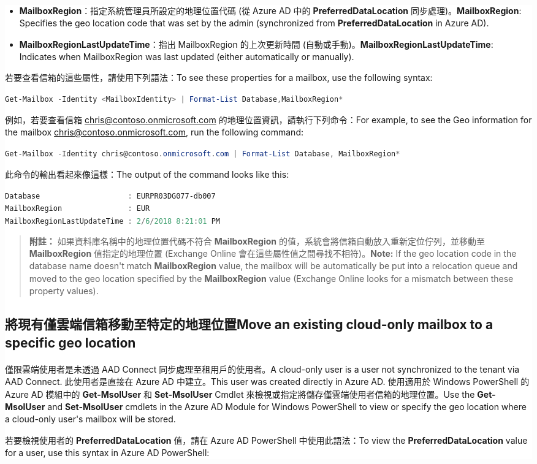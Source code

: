 - <span data-ttu-id="a2dfb-131">**MailboxRegion**：指定系統管理員所設定的地理位置代碼 (從 Azure AD 中的 **PreferredDataLocation** 同步處理)。</span><span class="sxs-lookup"><span data-stu-id="a2dfb-131">**MailboxRegion**: Specifies the geo location code that was set by the admin (synchronized from **PreferredDataLocation** in Azure AD).</span></span>

- <span data-ttu-id="a2dfb-132">**MailboxRegionLastUpdateTime**：指出 MailboxRegion 的上次更新時間 (自動或手動)。</span><span class="sxs-lookup"><span data-stu-id="a2dfb-132">**MailboxRegionLastUpdateTime**: Indicates when MailboxRegion was last updated (either automatically or manually).</span></span>

<span data-ttu-id="a2dfb-133">若要查看信箱的這些屬性，請使用下列語法：</span><span class="sxs-lookup"><span data-stu-id="a2dfb-133">To see these properties for a mailbox, use the following syntax:</span></span>

```powershell
Get-Mailbox -Identity <MailboxIdentity> | Format-List Database,MailboxRegion*
```

<span data-ttu-id="a2dfb-134">例如，若要查看信箱 chris@contoso.onmicrosoft.com 的地理位置資訊，請執行下列命令：</span><span class="sxs-lookup"><span data-stu-id="a2dfb-134">For example, to see the Geo information for the mailbox chris@contoso.onmicrosoft.com, run the following command:</span></span>

```powershell
Get-Mailbox -Identity chris@contoso.onmicrosoft.com | Format-List Database, MailboxRegion*
```

<span data-ttu-id="a2dfb-135">此命令的輸出看起來像這樣：</span><span class="sxs-lookup"><span data-stu-id="a2dfb-135">The output of the command looks like this:</span></span>

```powershell
Database                    : EURPR03DG077-db007
MailboxRegion               : EUR
MailboxRegionLastUpdateTime : 2/6/2018 8:21:01 PM
```

> <span data-ttu-id="a2dfb-136">**附註：** 如果資料庫名稱中的地理位置代碼不符合 **MailboxRegion** 的值，系統會將信箱自動放入重新定位佇列，並移動至 **MailboxRegion** 值指定的地理位置 (Exchange Online 會在這些屬性值之間尋找不相符)。</span><span class="sxs-lookup"><span data-stu-id="a2dfb-136">**Note:** If the geo location code in the database name doesn't match **MailboxRegion** value, the mailbox will be automatically be put into a relocation queue and moved to the geo location specified by the **MailboxRegion** value (Exchange Online looks for a mismatch between these property values).</span></span>

## <a name="move-an-existing-cloud-only-mailbox-to-a-specific-geo-location"></a><span data-ttu-id="a2dfb-137">將現有僅雲端信箱移動至特定的地理位置</span><span class="sxs-lookup"><span data-stu-id="a2dfb-137">Move an existing cloud-only mailbox to a specific geo location</span></span>

<span data-ttu-id="a2dfb-138">僅限雲端使用者是未透過 AAD Connect 同步處理至租用戶的使用者。</span><span class="sxs-lookup"><span data-stu-id="a2dfb-138">A cloud-only user is a user not synchronized to the tenant via AAD Connect.</span></span> <span data-ttu-id="a2dfb-139">此使用者是直接在 Azure AD 中建立。</span><span class="sxs-lookup"><span data-stu-id="a2dfb-139">This user was created directly in Azure AD.</span></span> <span data-ttu-id="a2dfb-140">使用適用於 Windows PowerShell 的 Azure AD 模組中的 **Get-MsolUser** 和 **Set-MsolUser** Cmdlet 來檢視或指定將儲存僅雲端使用者信箱的地理位置。</span><span class="sxs-lookup"><span data-stu-id="a2dfb-140">Use the **Get-MsolUser** and **Set-MsolUser** cmdlets in the Azure AD Module for Windows PowerShell to view or specify the geo location where a cloud-only user's mailbox will be stored.</span></span>

<span data-ttu-id="a2dfb-141">若要檢視使用者的 **PreferredDataLocation** 值，請在 Azure AD PowerShell 中使用此語法：</span><span class="sxs-lookup"><span data-stu-id="a2dfb-141">To view the **PreferredDataLocation** value for a user, use this syntax in Azure AD PowerShell:</span></span>
